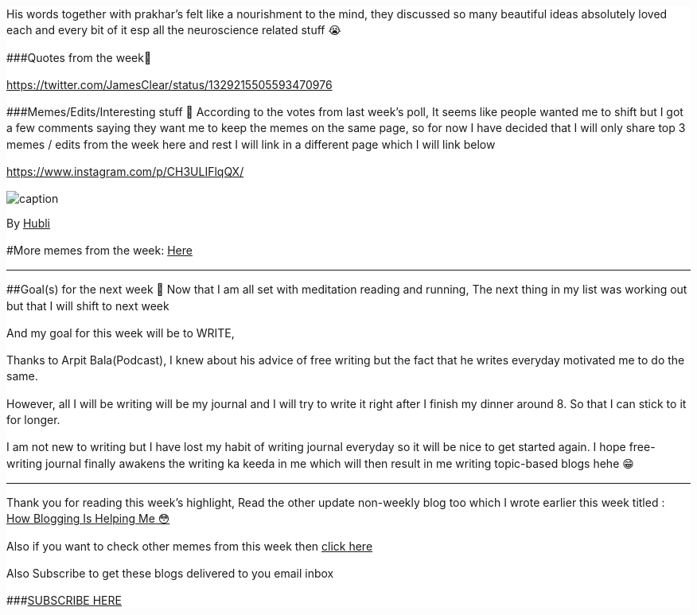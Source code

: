 His words together with prakhar’s felt like a nourishment to the mind, they discussed so many beautiful ideas absolutely loved each and every bit of it esp all the neuroscience related stuff 😭

###Quotes from the week📃

https://twitter.com/JamesClear/status/1329215505593470976

###Memes/Edits/Interesting stuff 🐒
According to the votes from last week’s poll, It seems like people wanted me to shift but I got a few comments saying they want me to keep the memes on the same page, so for now I have decided that I will only share top 3 memes / edits from the week here and rest I will link in a different page which I will link below

https://www.instagram.com/p/CH3ULIFlqQX/

<img src="https://i.imgur.com/VEawVBo.jpg" alt="caption" style="
max-width: 600px;width: 100%; height: auto; display: block; margin: 10px 0;" >
By [Hubli](https://www.instagram.com/sourabh_316/)


#More memes from the week: [Here](https://kutt.it/trbweek21memes)

----
##Goal(s) for the next week 🥅
Now that I am all set with meditation reading and running, 
The next thing in my list was working out but that I will shift to next week

And my goal for this week will be to WRITE, 

Thanks to Arpit Bala(Podcast), I knew about his advice of free writing but the fact that he writes everyday motivated me to do the same.

However, all I will be writing will be my journal and I will try to write it right after I finish my dinner around 8. So that I can stick to it for longer. 

I am not new to writing but I have lost my habit of writing journal everyday so it will be nice to get started again. I hope free-writing journal finally awakens the writing ka keeda in me which will then result in me writing topic-based blogs hehe 😁

----

Thank you for reading this week’s highlight, Read the other update non-weekly blog too which I wrote earlier this week titled :  [How Blogging Is Helping Me 😳](https://blog.teeaarbee.com/archives/how-my-blogs-are-helping-me)

Also if you want to check other memes from this week then [click here](https://kutt.it/trbweek21memes)

Also Subscribe to get these blogs delivered to you email inbox

###[SUBSCRIBE HERE](https://teeaarbee.com/#blog)

